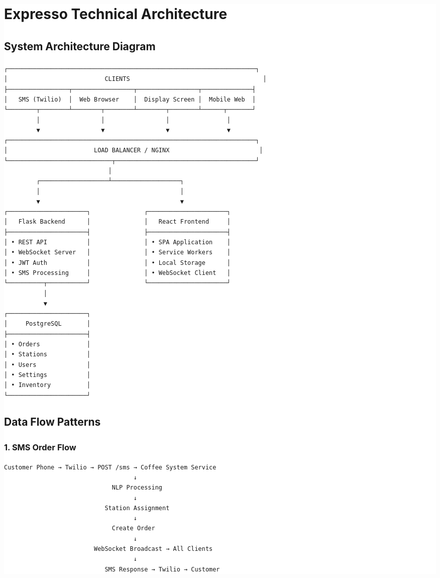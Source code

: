 # Expresso Technical Architecture

## System Architecture Diagram

```
┌─────────────────────────────────────────────────────────────────────┐
│                           CLIENTS                                     │
├─────────────────┬─────────────────┬─────────────────┬──────────────┤
│   SMS (Twilio)  │  Web Browser    │  Display Screen │  Mobile Web  │
└────────┬────────┴────────┬────────┴────────┬────────┴──────┬───────┘
         │                 │                 │                │
         ▼                 ▼                 ▼                ▼
┌─────────────────────────────────────────────────────────────────────┐
│                        LOAD BALANCER / NGINX                         │
└─────────────────────────────┬───────────────────────────────────────┘
                             │
         ┌───────────────────┴───────────────────┐
         │                                       │
         ▼                                       ▼
┌──────────────────────┐               ┌──────────────────────┐
│   Flask Backend      │               │   React Frontend     │
├──────────────────────┤               ├──────────────────────┤
│ • REST API           │               │ • SPA Application    │
│ • WebSocket Server   │               │ • Service Workers    │
│ • JWT Auth           │               │ • Local Storage      │
│ • SMS Processing     │               │ • WebSocket Client   │
└──────────┬───────────┘               └──────────────────────┘
           │
           ▼
┌──────────────────────┐
│     PostgreSQL       │
├──────────────────────┤
│ • Orders             │
│ • Stations           │
│ • Users              │
│ • Settings           │
│ • Inventory          │
└──────────────────────┘
```

## Data Flow Patterns

### 1. SMS Order Flow
```
Customer Phone → Twilio → POST /sms → Coffee System Service
                                    ↓
                              NLP Processing
                                    ↓
                            Station Assignment
                                    ↓
                              Create Order
                                    ↓
                         WebSocket Broadcast → All Clients
                                    ↓
                            SMS Response → Twilio → Customer
```
